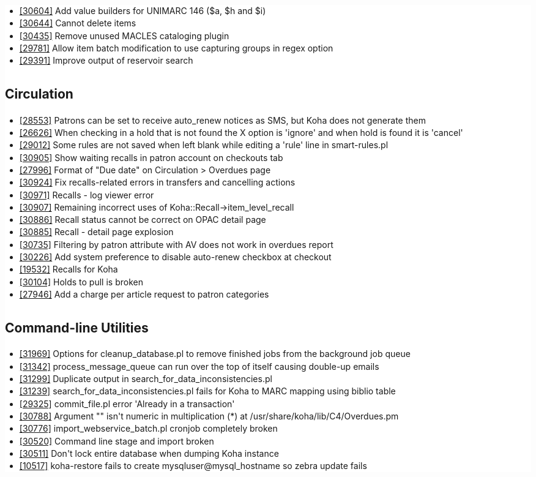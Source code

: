 - [[30604]](http://bugs.koha-community.org/bugzilla3/show_bug.cgi?id=30604) Add value builders for UNIMARC 146 ($a, $h and $i)
- [[30644]](http://bugs.koha-community.org/bugzilla3/show_bug.cgi?id=30644) Cannot delete items
- [[30435]](http://bugs.koha-community.org/bugzilla3/show_bug.cgi?id=30435) Remove unused MACLES cataloging plugin
- [[29781]](http://bugs.koha-community.org/bugzilla3/show_bug.cgi?id=29781) Allow item batch modification to use capturing groups in regex option
- [[29391]](http://bugs.koha-community.org/bugzilla3/show_bug.cgi?id=29391) Improve output of reservoir search

## Circulation

- [[28553]](http://bugs.koha-community.org/bugzilla3/show_bug.cgi?id=28553) Patrons can be set to receive auto_renew notices as SMS, but Koha does not generate them
- [[26626]](http://bugs.koha-community.org/bugzilla3/show_bug.cgi?id=26626) When checking in a hold that is not found the X option is 'ignore' and when hold is found it is 'cancel'
- [[29012]](http://bugs.koha-community.org/bugzilla3/show_bug.cgi?id=29012) Some rules are not saved when left blank while editing a 'rule' line in smart-rules.pl
- [[30905]](http://bugs.koha-community.org/bugzilla3/show_bug.cgi?id=30905) Show waiting recalls in patron account on checkouts tab
- [[27996]](http://bugs.koha-community.org/bugzilla3/show_bug.cgi?id=27996) Format of "Due date" on Circulation > Overdues page
- [[30924]](http://bugs.koha-community.org/bugzilla3/show_bug.cgi?id=30924) Fix recalls-related errors in transfers and cancelling actions
- [[30971]](http://bugs.koha-community.org/bugzilla3/show_bug.cgi?id=30971) Recalls - log viewer error
- [[30907]](http://bugs.koha-community.org/bugzilla3/show_bug.cgi?id=30907) Remaining incorrect uses of Koha::Recall->item_level_recall
- [[30886]](http://bugs.koha-community.org/bugzilla3/show_bug.cgi?id=30886) Recall status cannot be correct on OPAC detail page
- [[30885]](http://bugs.koha-community.org/bugzilla3/show_bug.cgi?id=30885) Recall - detail page explosion
- [[30735]](http://bugs.koha-community.org/bugzilla3/show_bug.cgi?id=30735) Filtering by patron attribute with AV does not work in overdues report
- [[30226]](http://bugs.koha-community.org/bugzilla3/show_bug.cgi?id=30226) Add system preference to disable auto-renew checkbox at checkout
- [[19532]](http://bugs.koha-community.org/bugzilla3/show_bug.cgi?id=19532) Recalls for Koha
- [[30104]](http://bugs.koha-community.org/bugzilla3/show_bug.cgi?id=30104) Holds to pull is broken
- [[27946]](http://bugs.koha-community.org/bugzilla3/show_bug.cgi?id=27946) Add a charge per article request to patron categories

## Command-line Utilities

- [[31969]](http://bugs.koha-community.org/bugzilla3/show_bug.cgi?id=31969) Options for cleanup_database.pl to remove finished jobs from the background job queue
- [[31342]](http://bugs.koha-community.org/bugzilla3/show_bug.cgi?id=31342) process_message_queue can run over the top of itself causing double-up emails
- [[31299]](http://bugs.koha-community.org/bugzilla3/show_bug.cgi?id=31299) Duplicate output in search_for_data_inconsistencies.pl
- [[31239]](http://bugs.koha-community.org/bugzilla3/show_bug.cgi?id=31239) search_for_data_inconsistencies.pl fails for Koha to MARC mapping using biblio table
- [[29325]](http://bugs.koha-community.org/bugzilla3/show_bug.cgi?id=29325) commit_file.pl error 'Already in a transaction'
- [[30788]](http://bugs.koha-community.org/bugzilla3/show_bug.cgi?id=30788) Argument "" isn't numeric in multiplication (*) at /usr/share/koha/lib/C4/Overdues.pm
- [[30776]](http://bugs.koha-community.org/bugzilla3/show_bug.cgi?id=30776) import_webservice_batch.pl cronjob completely broken
- [[30520]](http://bugs.koha-community.org/bugzilla3/show_bug.cgi?id=30520) Command line stage and import broken
- [[30511]](http://bugs.koha-community.org/bugzilla3/show_bug.cgi?id=30511) Don't lock entire database when dumping Koha instance
- [[10517]](http://bugs.koha-community.org/bugzilla3/show_bug.cgi?id=10517) koha-restore fails to create mysqluser@mysql_hostname so zebra update fails